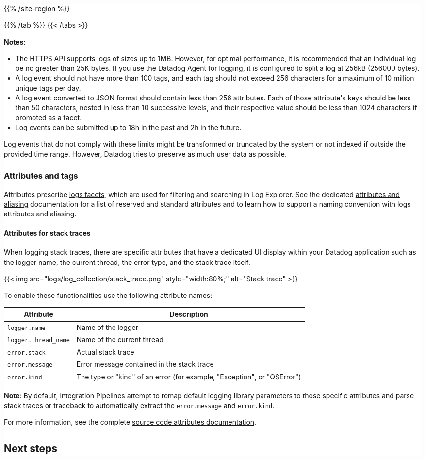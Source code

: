 [1]: /help
{{% /site-region %}}


[1]: https://app.datadoghq.com/organization-settings/api-keys
[2]: https://app.datadoghq.com/logs/livetail
{{% /tab %}}
{{< /tabs >}}

**Notes**:

* The HTTPS API supports logs of sizes up to 1MB. However, for optimal performance, it is recommended that an individual log be no greater than 25K bytes. If you use the Datadog Agent for logging, it is configured to split a log at 256kB (256000 bytes).
* A log event should not have more than 100 tags, and each tag should not exceed 256 characters for a maximum of 10 million unique tags per day.
* A log event converted to JSON format should contain less than 256 attributes. Each of those attribute's keys should be less than 50 characters, nested in less than 10 successive levels, and their respective value should be less than 1024 characters if promoted as a facet.
* Log events can be submitted up to 18h in the past and 2h in the future.

Log events that do not comply with these limits might be transformed or truncated by the system or not indexed if outside the provided time range. However, Datadog tries to preserve as much user data as possible.

### Attributes and tags

Attributes prescribe [logs facets][9], which are used for filtering and searching in Log Explorer. See the dedicated [attributes and aliasing][10] documentation for a list of reserved and standard attributes and to learn how to support a naming convention with logs attributes and aliasing.

#### Attributes for stack traces

When logging stack traces, there are specific attributes that have a dedicated UI display within your Datadog application such as the logger name, the current thread, the error type, and the stack trace itself.

{{< img src="logs/log_collection/stack_trace.png" style="width:80%;" alt="Stack trace"  >}}

To enable these functionalities use the following attribute names:

| Attribute            | Description                                                             |
|----------------------|-------------------------------------------------------------------------|
| `logger.name`        | Name of the logger                                                      |
| `logger.thread_name` | Name of the current thread                                              |
| `error.stack`        | Actual stack trace                                                      |
| `error.message`      | Error message contained in the stack trace                              |
| `error.kind`         | The type or "kind" of an error (for example, "Exception", or "OSError") |

**Note**: By default, integration Pipelines attempt to remap default logging library parameters to those specific attributes and parse stack traces or traceback to automatically extract the `error.message` and `error.kind`.

For more information, see the complete [source code attributes documentation][11].

## Next steps


[1]: https://app.datadoghq.com/account/settings#agent
[2]: /agent/logs/#custom-log-collection
[3]: /agent/logs/advanced_log_collection/#filter-logs
[4]: /agent/logs/advanced_log_collection/#multi-line-aggregation
[5]: /agent/logs/
[1]: https://app.datadoghq.com/account/settings#agent
[2]: /agent/logs/
[1]: /agent/docker/log/
[2]: /agent/guide/autodiscovery-management/
[3]: /agent/kubernetes/integrations/
[4]: /agent/basic_agent_usage/kubernetes/#log-collection-setup
[1]: /serverless/forwarder
[1]: /logs/log_configuration/processors
[2]: /logs/log_configuration/parsing
[3]: /logs/explorer/facets/
[4]: /agent/kubernetes/log/#autodiscovery
[5]: /agent/docker/log/#log-integrations
[6]: /integrations/#cat-log-collection
[1]: /api/latest/logs/#send-logs
[2]: /agent/logs/#send-logs-over-https
[3]: /data_security/logs/#pci-dss-compliance-for-log-management
[1]: /api/latest/logs/#send-logs
[2]: /agent/logs/#send-logs-over-https
[1]: /api/latest/logs/#send-logs
[2]: /agent/logs/#send-logs-over-https
[1]: /api/latest/logs/#send-logs
[2]: /agent/logs/#send-logs-over-https
[1]: /api/latest/logs/#send-logs
[2]: /agent/logs/#send-logs-over-https
[1]: /api/latest/logs/#send-logs
[1]: /account_management/api-app-keys/#api-keys
[1]: /account_management/api-app-keys/#api-keys
[1]: /integrations/rsyslog/
[2]: /integrations/syslog_ng/
[3]: /integrations/nxlog/
[4]: /integrations/fluentd/#log-collection
[5]: /integrations/logstash/#log-collection
[6]: /data_security/logs/#information-security
[7]: /agent/logs/#send-logs-over-https
[8]: /api/v1/logs/#send-logs
[9]: /logs/explorer/facets/
[10]: /logs/log_configuration/attributes_naming_convention
[11]: /logs/log_configuration/attributes_naming_convention/#source-code
[12]: /logs/explore/
[13]: /getting_started/site/